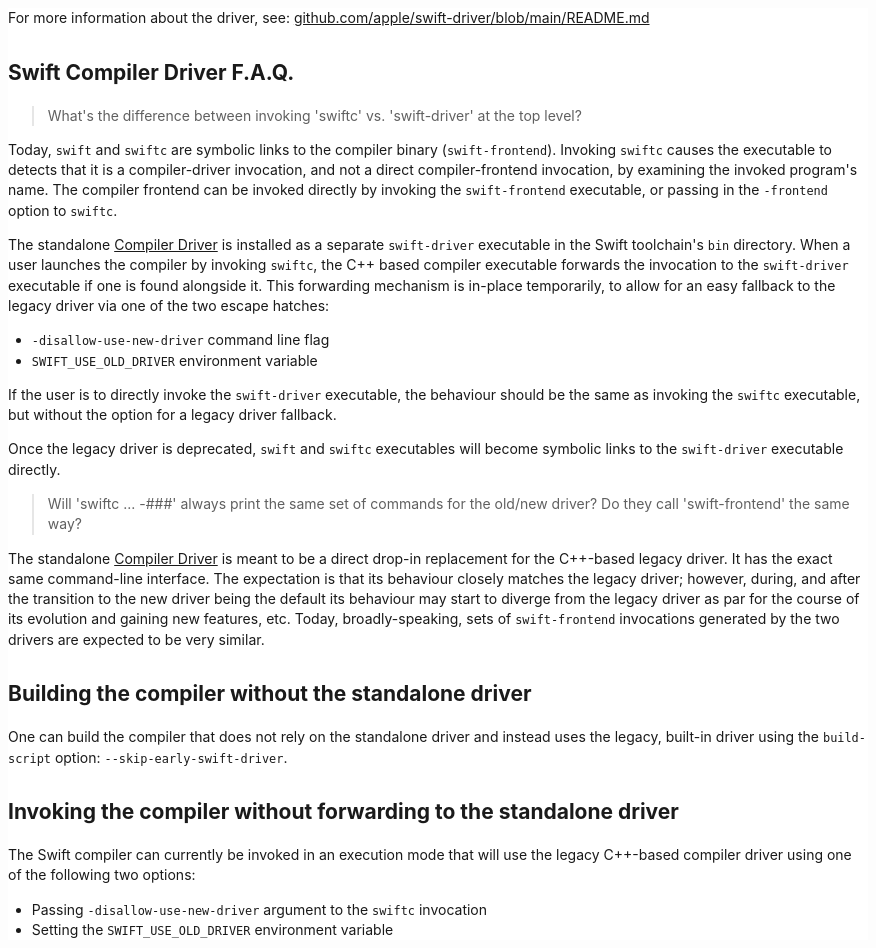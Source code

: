For more information about the driver, see:
[github.com/apple/swift-driver/blob/main/README.md](https://github.com/apple/swift-driver/blob/main/README.md)

## Swift Compiler Driver F.A.Q.
> What's the difference between invoking 'swiftc' vs. 'swift-driver' at the top
  level?

Today, `swift` and `swiftc` are symbolic links to the compiler binary
(`swift-frontend`). Invoking `swiftc` causes the executable to detects that it
is a compiler-driver invocation, and not a direct compiler-frontend invocation,
by examining the invoked program's name. The compiler frontend can be invoked
directly by invoking the `swift-frontend` executable, or passing in the
`-frontend` option to `swiftc`.

The standalone [Compiler Driver](https://github.com/apple/swift-driver) is
installed as a separate `swift-driver` executable in the Swift toolchain's `bin`
directory. When a user launches the compiler by invoking `swiftc`, the C++ based
compiler executable forwards the invocation to the `swift-driver` executable if
one is found alongside it. This forwarding mechanism is in-place temporarily, to
allow for an easy fallback to the legacy driver via one of the two escape
hatches:

- `-disallow-use-new-driver` command line flag
- `SWIFT_USE_OLD_DRIVER` environment variable

If the user is to directly invoke the `swift-driver` executable, the behaviour
should be the same as invoking the `swiftc` executable, but without the option
for a legacy driver fallback.

Once the legacy driver is deprecated, `swift` and `swiftc` executables will
become symbolic links to the `swift-driver` executable directly.


> Will 'swiftc ... -###' always print the same set of commands for the old/new
  driver? Do they call 'swift-frontend' the same way?

The standalone [Compiler Driver](https://github.com/apple/swift-driver) is meant
to be a direct drop-in replacement for the C++-based legacy driver. It has the
exact same command-line interface. The expectation is that its behaviour closely
matches the legacy driver; however, during, and after the transition to the new
driver being the default its behaviour may start to diverge from the legacy
driver as par for the course of its evolution and gaining new features, etc.
Today, broadly-speaking, sets of `swift-frontend` invocations generated by the
two drivers are expected to be very similar.

## Building the compiler without the standalone driver
One can build the compiler that does not rely on the standalone driver and
instead uses the legacy, built-in driver using the `build-script` option: 
`--skip-early-swift-driver`.

## Invoking the compiler without forwarding to the standalone driver
The Swift compiler can currently be invoked in an execution mode that will use
the legacy C++-based compiler driver using one of the following two options:
- Passing `-disallow-use-new-driver` argument to the `swiftc` invocation
- Setting the `SWIFT_USE_OLD_DRIVER` environment variable 
